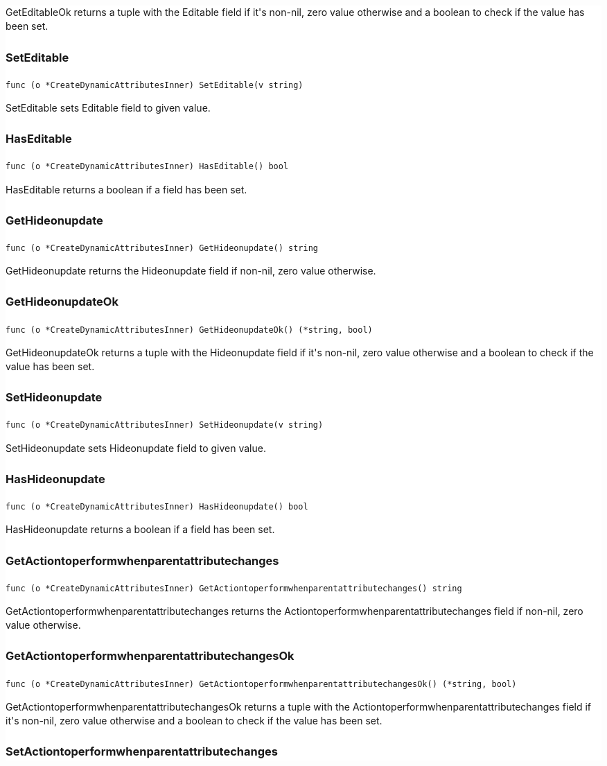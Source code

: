 GetEditableOk returns a tuple with the Editable field if it's non-nil, zero value otherwise
and a boolean to check if the value has been set.

### SetEditable

`func (o *CreateDynamicAttributesInner) SetEditable(v string)`

SetEditable sets Editable field to given value.

### HasEditable

`func (o *CreateDynamicAttributesInner) HasEditable() bool`

HasEditable returns a boolean if a field has been set.

### GetHideonupdate

`func (o *CreateDynamicAttributesInner) GetHideonupdate() string`

GetHideonupdate returns the Hideonupdate field if non-nil, zero value otherwise.

### GetHideonupdateOk

`func (o *CreateDynamicAttributesInner) GetHideonupdateOk() (*string, bool)`

GetHideonupdateOk returns a tuple with the Hideonupdate field if it's non-nil, zero value otherwise
and a boolean to check if the value has been set.

### SetHideonupdate

`func (o *CreateDynamicAttributesInner) SetHideonupdate(v string)`

SetHideonupdate sets Hideonupdate field to given value.

### HasHideonupdate

`func (o *CreateDynamicAttributesInner) HasHideonupdate() bool`

HasHideonupdate returns a boolean if a field has been set.

### GetActiontoperformwhenparentattributechanges

`func (o *CreateDynamicAttributesInner) GetActiontoperformwhenparentattributechanges() string`

GetActiontoperformwhenparentattributechanges returns the Actiontoperformwhenparentattributechanges field if non-nil, zero value otherwise.

### GetActiontoperformwhenparentattributechangesOk

`func (o *CreateDynamicAttributesInner) GetActiontoperformwhenparentattributechangesOk() (*string, bool)`

GetActiontoperformwhenparentattributechangesOk returns a tuple with the Actiontoperformwhenparentattributechanges field if it's non-nil, zero value otherwise
and a boolean to check if the value has been set.

### SetActiontoperformwhenparentattributechanges
